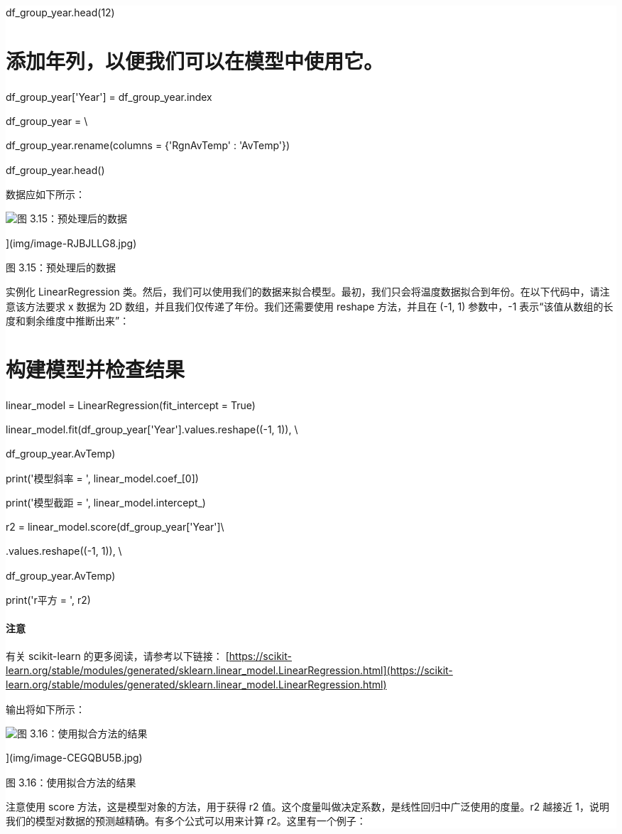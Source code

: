 df_group_year.head(12)

# 添加年列，以便我们可以在模型中使用它。

df_group_year['Year'] = df_group_year.index

df_group_year = \

df_group_year.rename(columns = {'RgnAvTemp' : 'AvTemp'})

df_group_year.head()

数据应如下所示：

![图 3.15：预处理后的数据](img/image-RJBJLLG8.jpg)

](img/image-RJBJLLG8.jpg)

图 3.15：预处理后的数据

实例化 LinearRegression 类。然后，我们可以使用我们的数据来拟合模型。最初，我们只会将温度数据拟合到年份。在以下代码中，请注意该方法要求 x 数据为 2D 数组，并且我们仅传递了年份。我们还需要使用 reshape 方法，并且在 (-1, 1) 参数中，-1 表示“该值从数组的长度和剩余维度中推断出来”：

# 构建模型并检查结果

linear_model = LinearRegression(fit_intercept = True)

linear_model.fit(df_group_year['Year'].values.reshape((-1, 1)), \

df_group_year.AvTemp)

print('模型斜率 = ', linear_model.coef_[0])

print('模型截距 = ', linear_model.intercept_)

r2 = linear_model.score(df_group_year['Year']\

.values.reshape((-1, 1)), \

df_group_year.AvTemp)

print('r平方 = ', r2)

#### 注意

有关 scikit-learn 的更多阅读，请参考以下链接： [https://scikit-learn.org/stable/modules/generated/sklearn.linear_model.LinearRegression.html](https://scikit-learn.org/stable/modules/generated/sklearn.linear_model.LinearRegression.html)

输出将如下所示：

![图 3.16：使用拟合方法的结果](img/image-CEGQBU5B.jpg)

](img/image-CEGQBU5B.jpg)

图 3.16：使用拟合方法的结果

注意使用 score 方法，这是模型对象的方法，用于获得 r2 值。这个度量叫做决定系数，是线性回归中广泛使用的度量。r2 越接近 1，说明我们的模型对数据的预测越精确。有多个公式可以用来计算 r2。这里有一个例子：
